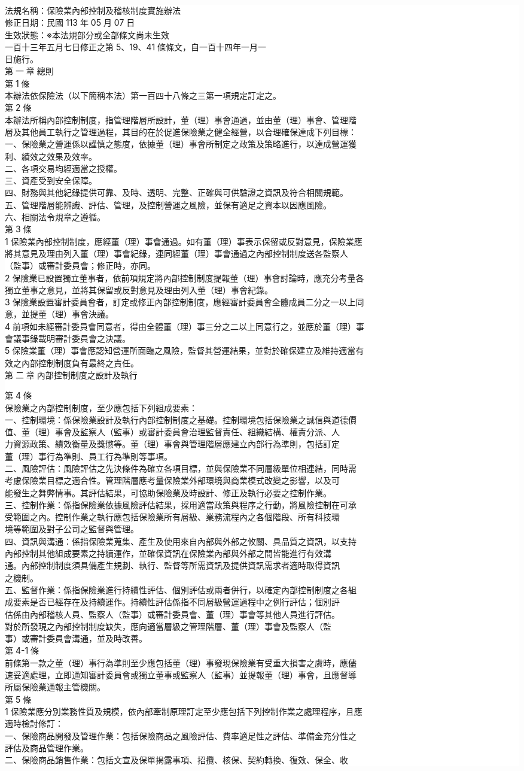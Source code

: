 法規名稱：保險業內部控制及稽核制度實施辦法  
修正日期：民國 113 年 05 月 07 日  
生效狀態：※本法規部分或全部條文尚未生效  
一百十三年五月七日修正之第 5、19、41 條條文，自一百十四年一月一  
日施行。  
第 一 章 總則  
第 1 條  
本辦法依保險法（以下簡稱本法）第一百四十八條之三第一項規定訂定之。  
第 2 條  
本辦法所稱內部控制制度，指管理階層所設計，董（理）事會通過，並由董（理）事會、管理階  
層及其他員工執行之管理過程，其目的在於促進保險業之健全經營，以合理確保達成下列目標：  
一、保險業之營運係以謹慎之態度，依據董（理）事會所制定之政策及策略進行，以達成營運獲  
利、績效之效果及效率。  
二、各項交易均經適當之授權。  
三、資產受到安全保障。  
四、財務與其他紀錄提供可靠、及時、透明、完整、正確與可供驗證之資訊及符合相關規範。  
五、管理階層能辨識、評估、管理，及控制營運之風險，並保有適足之資本以因應風險。  
六、相關法令規章之遵循。  
第 3 條  
1 保險業內部控制制度，應經董（理）事會通過。如有董（理）事表示保留或反對意見，保險業應  
將其意見及理由列入董（理）事會紀錄，連同經董（理）事會通過之內部控制制度送各監察人  
（監事）或審計委員會；修正時，亦同。  
2 保險業已設置獨立董事者，依前項規定將內部控制制度提報董（理）事會討論時，應充分考量各  
獨立董事之意見，並將其保留或反對意見及理由列入董（理）事會紀錄。  
3 保險業設置審計委員會者，訂定或修正內部控制制度，應經審計委員會全體成員二分之一以上同  
意，並提董（理）事會決議。  
4 前項如未經審計委員會同意者，得由全體董（理）事三分之二以上同意行之，並應於董（理）事  
會議事錄載明審計委員會之決議。  
5 保險業董（理）事會應認知營運所面臨之風險，監督其營運結果，並對於確保建立及維持適當有  
效之內部控制制度負有最終之責任。  
第 二 章 內部控制制度之設計及執行  


第 4 條  
保險業之內部控制制度，至少應包括下列組成要素：  
一、控制環境：係保險業設計及執行內部控制制度之基礎。控制環境包括保險業之誠信與道德價  
值、董（理）事會及監察人（監事）或審計委員會治理監督責任、組織結構、權責分派、人  
力資源政策、績效衡量及獎懲等。董（理）事會與管理階層應建立內部行為準則，包括訂定  
董（理）事行為準則、員工行為準則等事項。  
二、風險評估：風險評估之先決條件為確立各項目標，並與保險業不同層級單位相連結，同時需  
考慮保險業目標之適合性。管理階層應考量保險業外部環境與商業模式改變之影響，以及可  
能發生之舞弊情事。其評估結果，可協助保險業及時設計、修正及執行必要之控制作業。  
三、控制作業：係指保險業依據風險評估結果，採用適當政策與程序之行動，將風險控制在可承  
受範圍之內。控制作業之執行應包括保險業所有層級、業務流程內之各個階段、所有科技環  
境等範圍及對子公司之監督與管理。  
四、資訊與溝通：係指保險業蒐集、產生及使用來自內部與外部之攸關、具品質之資訊，以支持  
內部控制其他組成要素之持續運作，並確保資訊在保險業內部與外部之間皆能進行有效溝  
通。內部控制制度須具備產生規劃、執行、監督等所需資訊及提供資訊需求者適時取得資訊  
之機制。  
五、監督作業：係指保險業進行持續性評估、個別評估或兩者併行，以確定內部控制制度之各組  
成要素是否已經存在及持續運作。持續性評估係指不同層級營運過程中之例行評估；個別評  
估係由內部稽核人員、監察人（監事）或審計委員會、董（理）事會等其他人員進行評估。  
對於所發現之內部控制制度缺失，應向適當層級之管理階層、董（理）事會及監察人（監  
事）或審計委員會溝通，並及時改善。  
第 4-1 條  
前條第一款之董（理）事行為準則至少應包括董（理）事發現保險業有受重大損害之虞時，應儘  
速妥適處理，立即通知審計委員會或獨立董事或監察人（監事）並提報董（理）事會，且應督導  
所屬保險業通報主管機關。  
第 5 條  
1 保險業應分別業務性質及規模，依內部牽制原理訂定至少應包括下列控制作業之處理程序，且應  
適時檢討修訂：  
一、保險商品開發及管理作業：包括保險商品之風險評估、費率適足性之評估、準備金充分性之  
評估及商品管理作業。  
二、保險商品銷售作業：包括文宣及保單揭露事項、招攬、核保、契約轉換、復效、保全、收  